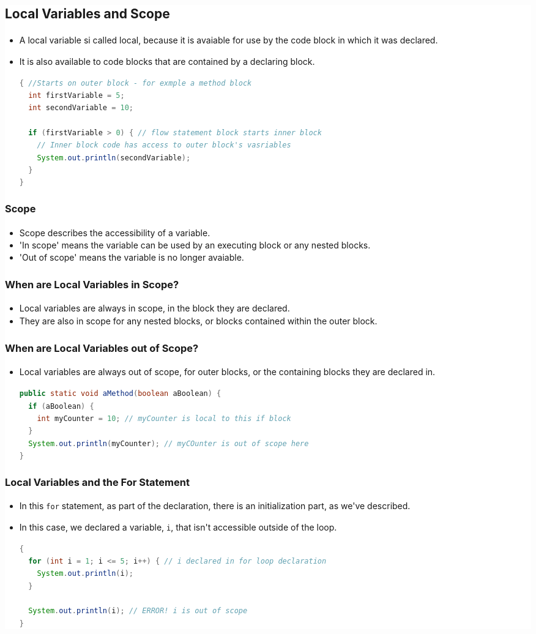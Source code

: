 ## Local Variables and Scope

- A local variable si called local, because it is avaiable for use by the code block in which it was declared.
- It is also available to code blocks that are contained by a declaring block.

  ```java
  { //Starts on outer block - for exmple a method block
    int firstVariable = 5;
    int secondVariable = 10;

    if (firstVariable > 0) { // flow statement block starts inner block
      // Inner block code has access to outer block's vasriables
      System.out.println(secondVariable);
    }
  }
  ```

### Scope

- Scope describes the accessibility of a variable.
- 'In scope' means the variable can be used by an executing block or any nested blocks.
- 'Out of scope' means the variable is no longer avaiable.

### When are Local Variables in Scope?

- Local variables are always in scope, in the block they are declared.
- They are also in scope for any nested blocks, or blocks contained within the outer block.

### When are Local Variables out of Scope?

- Local variables are always out of scope, for outer blocks, or the containing blocks they are declared in.
  ```java
  public static void aMethod(boolean aBoolean) {
    if (aBoolean) {
      int myCounter = 10; // myCounter is local to this if block
    }
    System.out.println(myCounter); // myCOunter is out of scope here
  }
  ```

### Local Variables and the For Statement

- In this `for` statement, as part of the declaration, there is an initialization part, as we've described.
- In this case, we declared a variable, `i`, that isn't accessible outside of the loop.

  ```java
  {
    for (int i = 1; i <= 5; i++) { // i declared in for loop declaration
      System.out.println(i);
    }

    System.out.println(i); // ERROR! i is out of scope
  }
  ```
